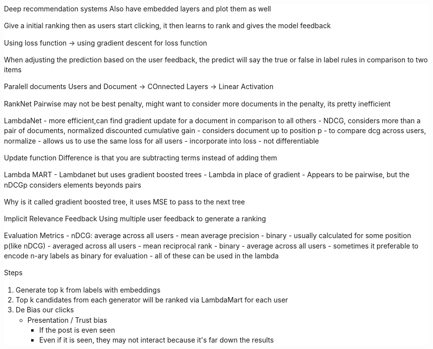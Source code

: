 Deep recommendation systems
Also have embedded layers and plot them as well

Give a initial ranking then as users start clicking, it then learns to rank and gives the model feedback

Using loss function -> using gradient descent for loss function

When adjusting the prediction based on the user feedback, the predict will say the true or false in label rules in comparison to two items

Paralell documents
Users and Document -> COnnected Layers -> Linear Activation

RankNet Pairwise may not be best penalty, might want to consider more documents in the penalty, its pretty inefficient

LambdaNet 
    - more efficient,can find gradient update for a document in comparison to all others
    - NDCG, considers more than a pair of documents, normalized discounted cumulative gain
        - considers document up to position p
        - to compare dcg across users, normalize
            - allows us to use the same loss for all users
        - incorporate into loss
            - not differentiable

Update function
Difference is that you are subtracting terms instead of adding them

Lambda MART
    - Lambdanet but uses gradient boosted trees
        - Lambda in place of gradient
    - Appears to be pairwise, but the nDCGp considers elements beyonds pairs

Why is it called gradient boosted tree, it uses MSE to pass to the next tree

Implicit Relevance Feedback
Using multiple user feedback to generate a ranking

Evaluation Metrics
    - nDCG: average across all users
    - mean average precision - binary
        - usually calculated for some position p(like nDCG)
        - averaged across all users
    - mean reciprocal rank - binary
        - average across all users
    - sometimes it preferable to encode n-ary labels as binary for evaluation
    - all of these can be used in the lambda

Steps
1. Generate top k from labels with embeddings
2. Top k candidates from each generator will be ranked via LambdaMart for each user
3. De Bias our clicks
    - Presentation / Trust bias
        - If the post is even seen
        - Even if it is seen, they may not interact because it's far down the results
